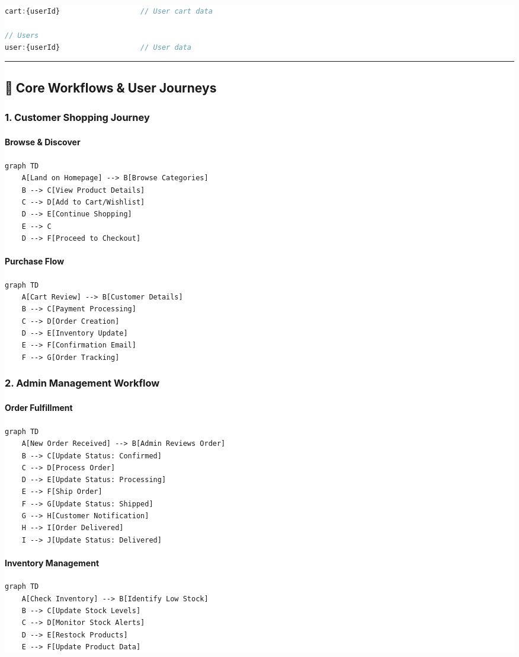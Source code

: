 ```typescript
cart:{userId}                   // User cart data

// Users
user:{userId}                   // User data
```

---

## 🔄 Core Workflows & User Journeys

### 1. **Customer Shopping Journey**

#### Browse & Discover
```mermaid
graph TD
    A[Land on Homepage] --> B[Browse Categories]
    B --> C[View Product Details]
    C --> D[Add to Cart/Wishlist]
    D --> E[Continue Shopping]
    E --> C
    D --> F[Proceed to Checkout]
```

#### Purchase Flow
```mermaid
graph TD
    A[Cart Review] --> B[Customer Details]
    B --> C[Payment Processing]
    C --> D[Order Creation]
    D --> E[Inventory Update]
    E --> F[Confirmation Email]
    F --> G[Order Tracking]
```

### 2. **Admin Management Workflow**

#### Order Fulfillment
```mermaid
graph TD
    A[New Order Received] --> B[Admin Reviews Order]
    B --> C[Update Status: Confirmed]
    C --> D[Process Order]
    D --> E[Update Status: Processing]
    E --> F[Ship Order]
    F --> G[Update Status: Shipped]
    G --> H[Customer Notification]
    H --> I[Order Delivered]
    I --> J[Update Status: Delivered]
```

#### Inventory Management
```mermaid
graph TD
    A[Check Inventory] --> B[Identify Low Stock]
    B --> C[Update Stock Levels]
    C --> D[Monitor Stock Alerts]
    D --> E[Restock Products]
    E --> F[Update Product Data]
```
